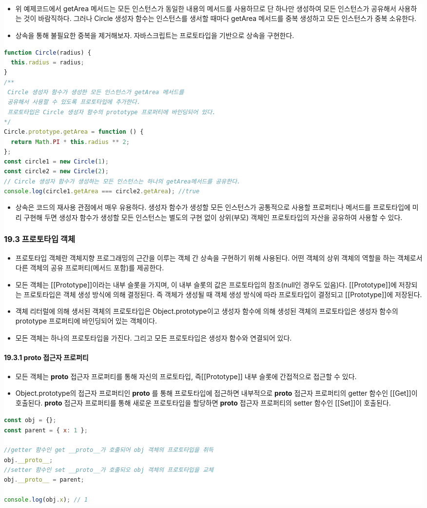 - 위 예제코드에서 getArea 메서드는 모든 인스턴스가 동일한 내용의 메서드를 사용하므로 단 하나만 생성하여 모든 인스턴스가 공유해서 사용하는 것이 바람직하다. 그러나 Circle 생성자 함수는 인스턴스를 생서할 때마다 getArea 메서드를 중복 생성하고 모든 인스턴스가 중복 소유한다.

- 상속을 통해 불필요한 중복을 제거해보자. 자바스크립트는 프로토타입을 기반으로 상속을 구현한다.

```jsx
function Circle(radius) {
  this.radius = radius;
}
/**
 Circle 생성자 함수가 생성한 모든 인스턴스가 getArea 메서드를
 공유해서 사용할 수 있도록 프로토타입에 추가한다.
 프로토타입은 Circle 생성자 함수의 prototype 프로퍼티에 바인딩되어 있다.
*/
Circle.prototype.getArea = function () {
  return Math.PI * this.radius ** 2;
};
const circle1 = new Circle(1);
const circle2 = new Circle(2);
// Circle 생성자 함수가 생성하는 모든 인스턴스는 하나의 getArea메서드를 공유한다.
console.log(circle1.getArea === circle2.getArea); //true
```

- 상속은 코드의 재사용 관점에서 매우 유용하다. 생성자 함수가 생성할 모든 인스턴스가 공통적으로 사용할 프로퍼티나 메서드를 프로토타입에 미리 구현해 두면 생성자 함수가 생성할 모든 인스턴스는 별도의 구현 없이 상위(부모) 객체인 프로토타입의 자산을 공유하여 사용할 수 있다.

### 19.3 프로토타입 객체

- 프로토타입 객체란 객체지향 프로그래밍의 근간을 이루는 객체 간 상속을 구현하기 위해 사용된다. 어떤 객체의 상위 객체의 역할을 하는 객체로서 다른 객체의 공유 프로퍼티(메서드 포함)를 제공한다.

- 모든 객체는 [[Prototype]]이라는 내부 슬롯을 가지며, 이 내부 슬롯의 값은 프로토타입의 참조(null인 경우도 있음)다. [[Prototype]]에 저장되는 프로토타입은 객체 생성 방식에 의해 결정된다. 즉 객체가 생성될 때 객체 생성 방식에 따라 프로토타입이 결정되고 [[Prototype]]에 저장된다.

- 객체 리터럴에 의해 생서된 객체의 프로토타입은 Object.prototype이고 생성자 함수에 의해 생성된 객체의 프로토타입은 생성자 함수의 prototype 프로퍼티에 바인딩되어 있는 객체이다.

- 모든 객체는 하나의 프로토타입을 가진다. 그리고 모든 프로토타입은 생성자 함수와 연결되어 있다.

#### 19.3.1 **proto** 접근자 프로퍼티

- 모든 객체는 **proto** 접근자 프로퍼티를 통해 자신의 프로토타입, 즉[[Prototype]] 내부 슬롯에 간접적으로 접근할 수 있다.

- Object.prototype의 접근자 프로퍼티인 **proto** 를 통해 프로토타입에 접근하면 내부적으로 **proto** 접근자 프로퍼티의 getter 함수인 [[Get]]이 호출된다. **proto** 접근자 프로퍼티를 통해 새로운 프로토타입을 할당하면 **proto** 접근자 프로퍼티의 setter 함수인 [[Set]]이 호출된다.

```jsx
const obj = {};
const parent = { x: 1 };

//getter 함수인 get __proto__가 호출되어 obj 객체의 프로토타입을 취득
obj.__proto__;
//setter 함수인 set __proto__가 호출되오 obj 객체의 프로토타입을 교체
obj.__proto__ = parent;

console.log(obj.x); // 1
```
